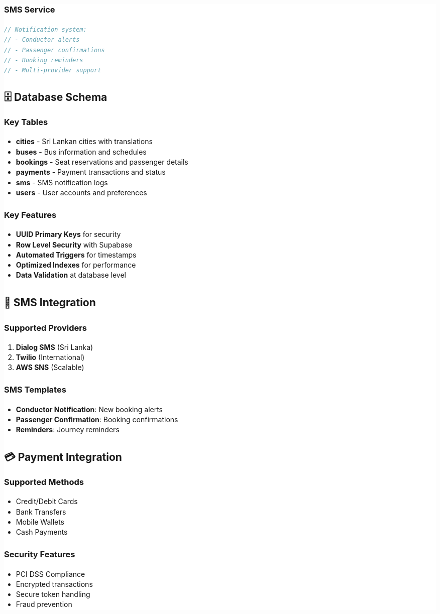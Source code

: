 ### SMS Service
```go
// Notification system:
// - Conductor alerts
// - Passenger confirmations
// - Booking reminders
// - Multi-provider support
```

## 🗄 Database Schema

### Key Tables
- **cities** - Sri Lankan cities with translations
- **buses** - Bus information and schedules
- **bookings** - Seat reservations and passenger details
- **payments** - Payment transactions and status
- **sms** - SMS notification logs
- **users** - User accounts and preferences

### Key Features
- **UUID Primary Keys** for security
- **Row Level Security** with Supabase
- **Automated Triggers** for timestamps
- **Optimized Indexes** for performance
- **Data Validation** at database level

## 📱 SMS Integration

### Supported Providers
1. **Dialog SMS** (Sri Lanka)
2. **Twilio** (International)
3. **AWS SNS** (Scalable)

### SMS Templates
- **Conductor Notification**: New booking alerts
- **Passenger Confirmation**: Booking confirmations
- **Reminders**: Journey reminders

## 💳 Payment Integration

### Supported Methods
- Credit/Debit Cards
- Bank Transfers
- Mobile Wallets
- Cash Payments

### Security Features
- PCI DSS Compliance
- Encrypted transactions
- Secure token handling
- Fraud prevention
